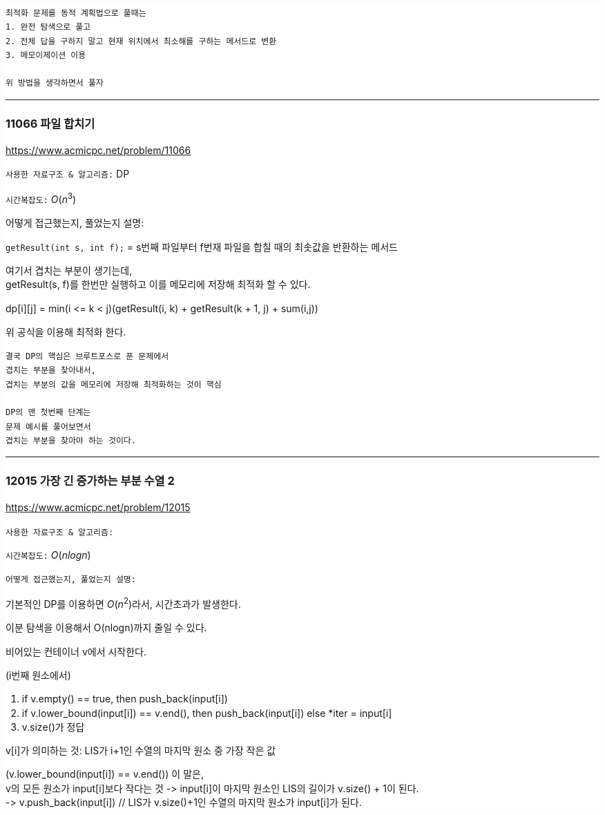     최적화 문제를 동적 계획법으로 풀때는
    1. 완전 탐색으로 풀고
    2. 전체 답을 구하지 말고 현재 위치에서 최소해를 구하는 메서드로 변환
    3. 메모이제이션 이용

    위 방법을 생각하면서 풀자

---

### 11066 파일 합치기

https://www.acmicpc.net/problem/11066

`사용한 자료구조 & 알고리즘:` DP

`시간복잡도:` $O(n^3)$

어떻게 접근했는지, 풀었는지 설명:

```getResult(int s, int f);``` = s번째 파일부터 f번재 파일을 합칠 때의 최솟값을 반환하는 메서드

여기서 겹치는 부분이 생기는데,  
getResult(s, f)를 한번만 실행하고 이를 메모리에 저장해 최적화 할 수 있다.

dp[i][j] = min(i <= k < j)(getResult(i, k) + getResult(k + 1, j) + sum(i,j))

위 공식을 이용해 최적화 한다.

    결국 DP의 핵심은 브루트포스로 푼 문제에서  
    겹치는 부분을 찾아내서, 
    겹치는 부분의 값을 메모리에 저장해 최적화하는 것이 핵심

    DP의 맨 첫번째 단계는 
    문제 예시를 풀어보면서 
    겹치는 부분을 찾아야 하는 것이다.

---

### 12015 가장 긴 증가하는 부분 수열 2

https://www.acmicpc.net/problem/12015

`사용한 자료구조 & 알고리즘:`

`시간복잡도:` $O(nlogn)$

`어떻게 접근했는지, 풀었는지 설명:`

기본적인 DP를 이용하면 $O(n^2)$라서, 시간초과가 발생한다.

이분 탐색을 이용해서 O(nlogn)까지 줄일 수 있다.

비어있는 컨테이너 v에서 시작한다.

(i번째 원소에서)
1. if v.empty() == true, then push_back(input[i])
2. if v.lower_bound(input[i]) == v.end(), then push_back(input[i])
   else *iter = input[i]
3. v.size()가 정답

v[i]가 의미하는 것: LIS가 i+1인 수열의 마지막 원소 중 가장 작은 값

(v.lower_bound(input[i]) == v.end()) 이 말은,  
v의 모든 원소가 input[i]보다 작다는 것 -> input[i]이 마지막 원소인 LIS의 길이가 v.size() + 1이 된다.  
-> v.push_back(input[i]) // LIS가 v.size()+1인 수열의 마지막 원소가 input[i]가 된다.

```